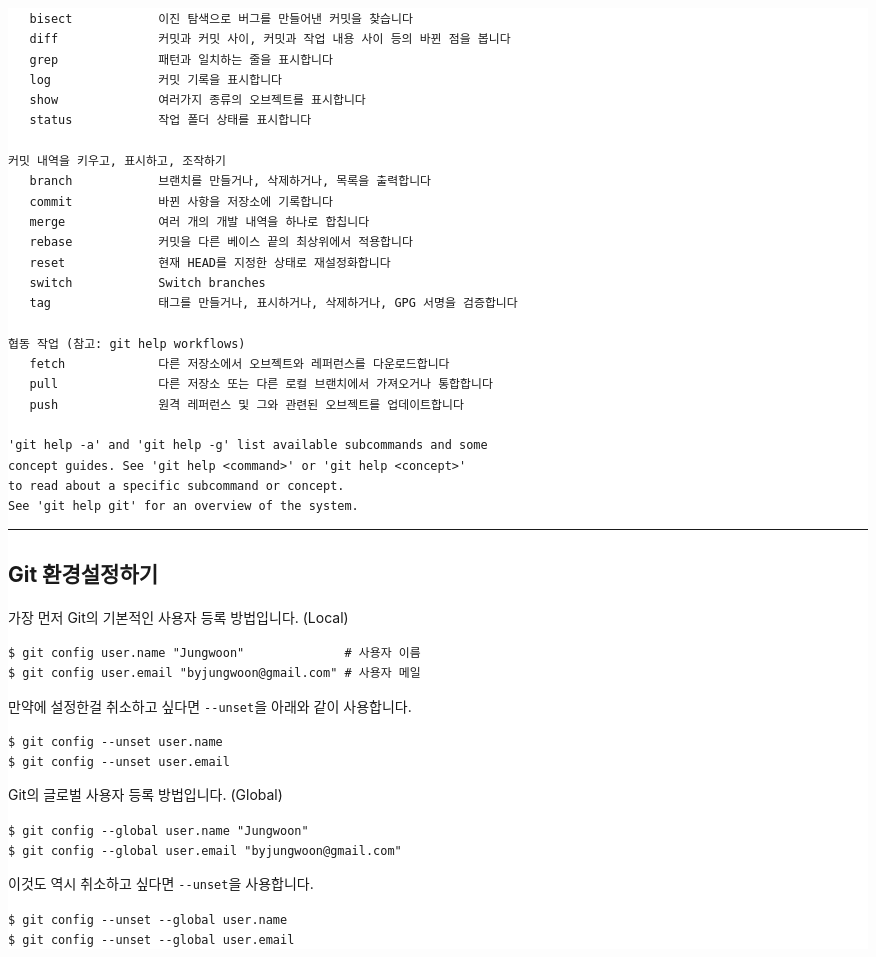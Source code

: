 ```shell
   bisect            이진 탐색으로 버그를 만들어낸 커밋을 찾습니다
   diff              커밋과 커밋 사이, 커밋과 작업 내용 사이 등의 바뀐 점을 봅니다
   grep              패턴과 일치하는 줄을 표시합니다
   log               커밋 기록을 표시합니다
   show              여러가지 종류의 오브젝트를 표시합니다
   status            작업 폴더 상태를 표시합니다

커밋 내역을 키우고, 표시하고, 조작하기
   branch            브랜치를 만들거나, 삭제하거나, 목록을 출력합니다
   commit            바뀐 사항을 저장소에 기록합니다
   merge             여러 개의 개발 내역을 하나로 합칩니다
   rebase            커밋을 다른 베이스 끝의 최상위에서 적용합니다
   reset             현재 HEAD를 지정한 상태로 재설정화합니다
   switch            Switch branches
   tag               태그를 만들거나, 표시하거나, 삭제하거나, GPG 서명을 검증합니다

협동 작업 (참고: git help workflows)
   fetch             다른 저장소에서 오브젝트와 레퍼런스를 다운로드합니다
   pull              다른 저장소 또는 다른 로컬 브랜치에서 가져오거나 통합합니다
   push              원격 레퍼런스 및 그와 관련된 오브젝트를 업데이트합니다

'git help -a' and 'git help -g' list available subcommands and some
concept guides. See 'git help <command>' or 'git help <concept>'
to read about a specific subcommand or concept.
See 'git help git' for an overview of the system.
```

---

## Git 환경설정하기

가장 먼저 Git의 기본적인 사용자 등록 방법입니다. (Local)

```shell
$ git config user.name "Jungwoon"              # 사용자 이름
$ git config user.email "byjungwoon@gmail.com" # 사용자 메일
```

만약에 설정한걸 취소하고 싶다면 `--unset`을 아래와 같이 사용합니다.

```shell
$ git config --unset user.name
$ git config --unset user.email
```

Git의 글로벌 사용자 등록 방법입니다. (Global)

```shell
$ git config --global user.name "Jungwoon"
$ git config --global user.email "byjungwoon@gmail.com"
```

이것도 역시 취소하고 싶다면 `--unset`을 사용합니다.

```shell
$ git config --unset --global user.name
$ git config --unset --global user.email
```
